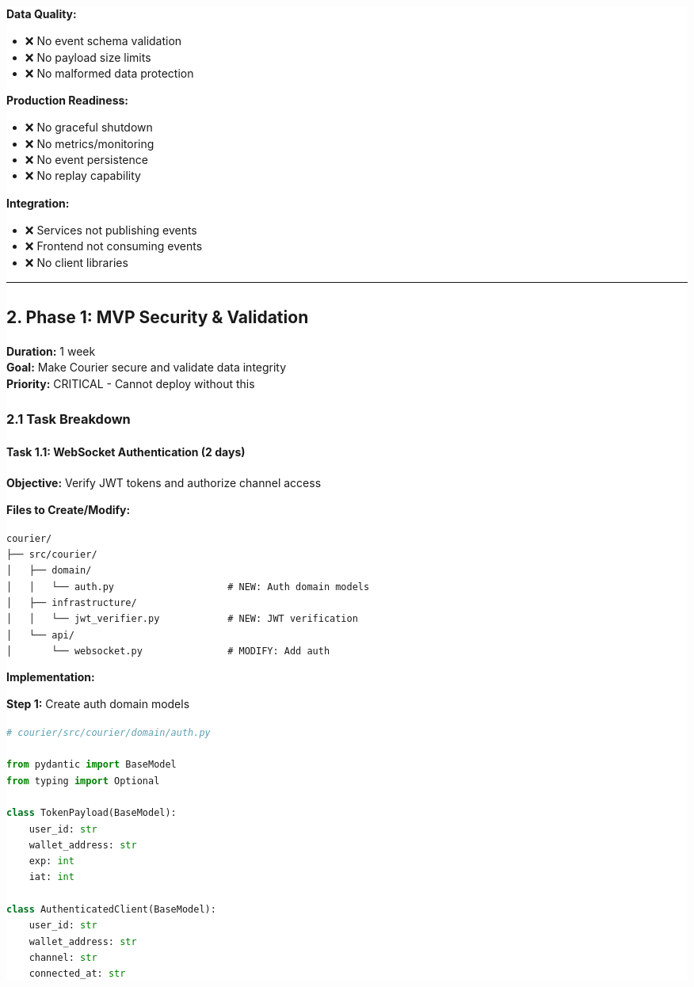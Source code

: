 **Data Quality:**
- ❌ No event schema validation
- ❌ No payload size limits
- ❌ No malformed data protection

**Production Readiness:**
- ❌ No graceful shutdown
- ❌ No metrics/monitoring
- ❌ No event persistence
- ❌ No replay capability

**Integration:**
- ❌ Services not publishing events
- ❌ Frontend not consuming events
- ❌ No client libraries

---

## 2. Phase 1: MVP Security & Validation

**Duration:** 1 week  
**Goal:** Make Courier secure and validate data integrity  
**Priority:** CRITICAL - Cannot deploy without this

### 2.1 Task Breakdown

#### Task 1.1: WebSocket Authentication (2 days)

**Objective:** Verify JWT tokens and authorize channel access

**Files to Create/Modify:**
```
courier/
├── src/courier/
│   ├── domain/
│   │   └── auth.py                    # NEW: Auth domain models
│   ├── infrastructure/
│   │   └── jwt_verifier.py            # NEW: JWT verification
│   └── api/
│       └── websocket.py               # MODIFY: Add auth
```

**Implementation:**

**Step 1:** Create auth domain models
```python
# courier/src/courier/domain/auth.py

from pydantic import BaseModel
from typing import Optional

class TokenPayload(BaseModel):
    user_id: str
    wallet_address: str
    exp: int
    iat: int

class AuthenticatedClient(BaseModel):
    user_id: str
    wallet_address: str
    channel: str
    connected_at: str
```
